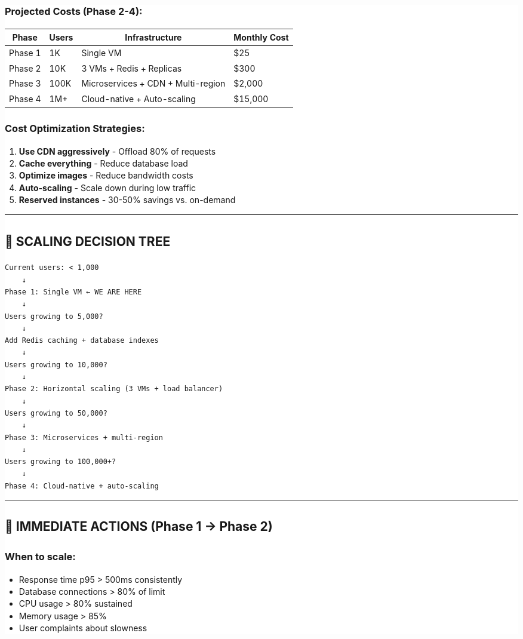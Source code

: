 ### **Projected Costs** (Phase 2-4):

| Phase | Users | Infrastructure | Monthly Cost |
|-------|-------|---------------|--------------|
| Phase 1 | 1K | Single VM | $25 |
| Phase 2 | 10K | 3 VMs + Redis + Replicas | $300 |
| Phase 3 | 100K | Microservices + CDN + Multi-region | $2,000 |
| Phase 4 | 1M+ | Cloud-native + Auto-scaling | $15,000 |

### **Cost Optimization Strategies**:
1. **Use CDN aggressively** - Offload 80% of requests
2. **Cache everything** - Reduce database load
3. **Optimize images** - Reduce bandwidth costs
4. **Auto-scaling** - Scale down during low traffic
5. **Reserved instances** - 30-50% savings vs. on-demand

---

## 🎯 **SCALING DECISION TREE**

```
Current users: < 1,000
    ↓
Phase 1: Single VM ← WE ARE HERE
    ↓
Users growing to 5,000?
    ↓
Add Redis caching + database indexes
    ↓
Users growing to 10,000?
    ↓
Phase 2: Horizontal scaling (3 VMs + load balancer)
    ↓
Users growing to 50,000?
    ↓
Phase 3: Microservices + multi-region
    ↓
Users growing to 100,000+?
    ↓
Phase 4: Cloud-native + auto-scaling
```

---

## 🚀 **IMMEDIATE ACTIONS** (Phase 1 → Phase 2)

### **When to scale**:
- Response time p95 > 500ms consistently
- Database connections > 80% of limit
- CPU usage > 80% sustained
- Memory usage > 85%
- User complaints about slowness

